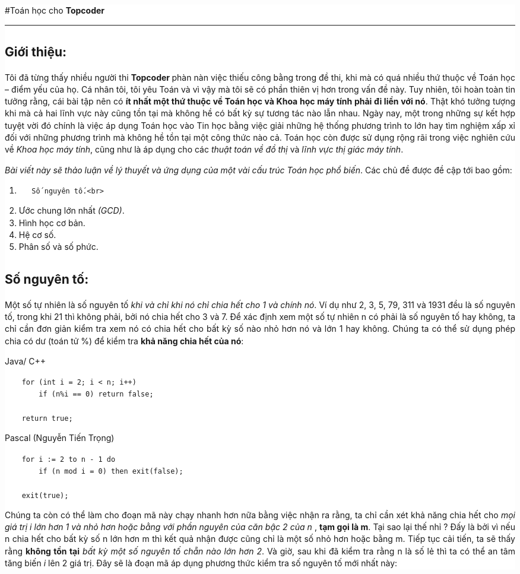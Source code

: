 #Toán học cho <strong> Topcoder </strong>

---
 
## Giới thiệu:

 <p style="text-align: justify;">      Tôi đã từng thấy nhiều người thi <strong> Topcoder </strong> phàn nàn việc thiếu công bằng trong đề thi, khi mà có quá nhiều thứ thuộc về Toán học – điểm yếu của họ. Cá nhân tôi, tôi yêu Toán và vì vậy mà tôi sẽ có phần thiên vị hơn trong vấn đề này. Tuy nhiên, tôi hoàn toàn tin tưởng rằng, cái bài tập nên có <strong>ít nhất một thứ thuộc về Toán học và Khoa học máy tính phải đi liền với nó</strong>. Thật khó tưởng tượng khi mà cả hai lĩnh vực này cũng tồn tại mà không hề có bất kỳ sự tương tác nào lẫn nhau. Ngày nay, một trong những sự kết hợp tuyệt vời đó chính là việc áp dụng Toán học vào Tin học bằng việc giải những hệ thống phương trình to lớn hay tìm nghiệm xấp xỉ đối với những phương trình mà không hề tồn tại một công thức nào cả. Toán học còn được sử dụng rộng rãi trong việc nghiên cứu về <i>Khoa học máy tính</i>, cũng như là áp dụng cho các <i>thuật toán về đồ thị</i> và <i>lĩnh vực thị giác máy tính</i>. </p>

 <p style="text-align: justify;"> <i>Bài viết này sẽ thảo luận về lý thuyết và ứng dụng của một vài cấu trúc Toán học phổ biến</i>. Các chủ đề được đề cập tới bao gồm: </p>

1.        Số nguyên tố.<br>
2. 	  Ước chung lớn nhất <i>(GCD)</i>.<br>
3. 	  Hình học cơ bản.<br>
4. 	  Hệ cơ số.<br>
5. 	  Phân số và số phức.<br>


## Số nguyên tố:

 <p style="text-align: justify;"> Một số tự nhiên là số nguyên tố <i> khi và chỉ khi nó chỉ chia hết cho 1 và chính nó</i>. Ví dụ như 2, 3, 5, 79, 311 và 1931 đều là số nguyên tố, trong khi 21 thì không phải, bởi nó chia hết cho 3 và 7. Để xác định xem một số tự nhiên n có phải là số nguyên tố hay không, ta chỉ cần đơn giản kiểm tra xem nó có chia hết cho bất kỳ số nào nhỏ hơn nó và lớn 1 hay không. Chúng ta có thể sử dụng phép chia có dư (toán tử %) để kiểm tra <strong>khả năng chia hết của nó</strong>: </p>
Java/ C++

```
    for (int i = 2; i < n; i++) 
        if (n%i == 0) return false;

    return true;

```

Pascal (Nguyễn Tiến Trọng)

```
	for i := 2 to n - 1 do
		if (n mod i = 0) then exit(false);

	exit(true);
```
 <p style="text-align: justify;"> Chúng ta còn có thể làm cho đoạn mã này chạy nhanh hơn nữa bằng việc nhận ra rằng, ta chỉ cần xét khả năng chia hết cho <i>mọi giá trị i lớn hơn 1 và nhỏ hơn hoặc bằng với phần nguyên của căn bậc 2 của n </i>, <strong>tạm gọi là m</strong>. Tại sao lại thế nhỉ ? Đấy là bởi vì nếu n chia hết cho bất kỳ số n lớn hơn m thì kết quả nhận được cũng chỉ là một số nhỏ hơn hoặc bằng m. Tiếp tục cải tiến, ta sẽ thấy rằng <strong>không tồn tại</strong> <i>bất kỳ một số nguyên tố chẵn nào lớn hơn 2</i>. Và giờ, sau khi đã kiểm tra rằng n là số lẻ thì ta có thể an tâm tăng biến <i>i</i> lên 2 giá trị. Đây sẽ là đoạn mã áp dụng phương thức kiểm tra số nguyên tố mới nhất này:</p>
